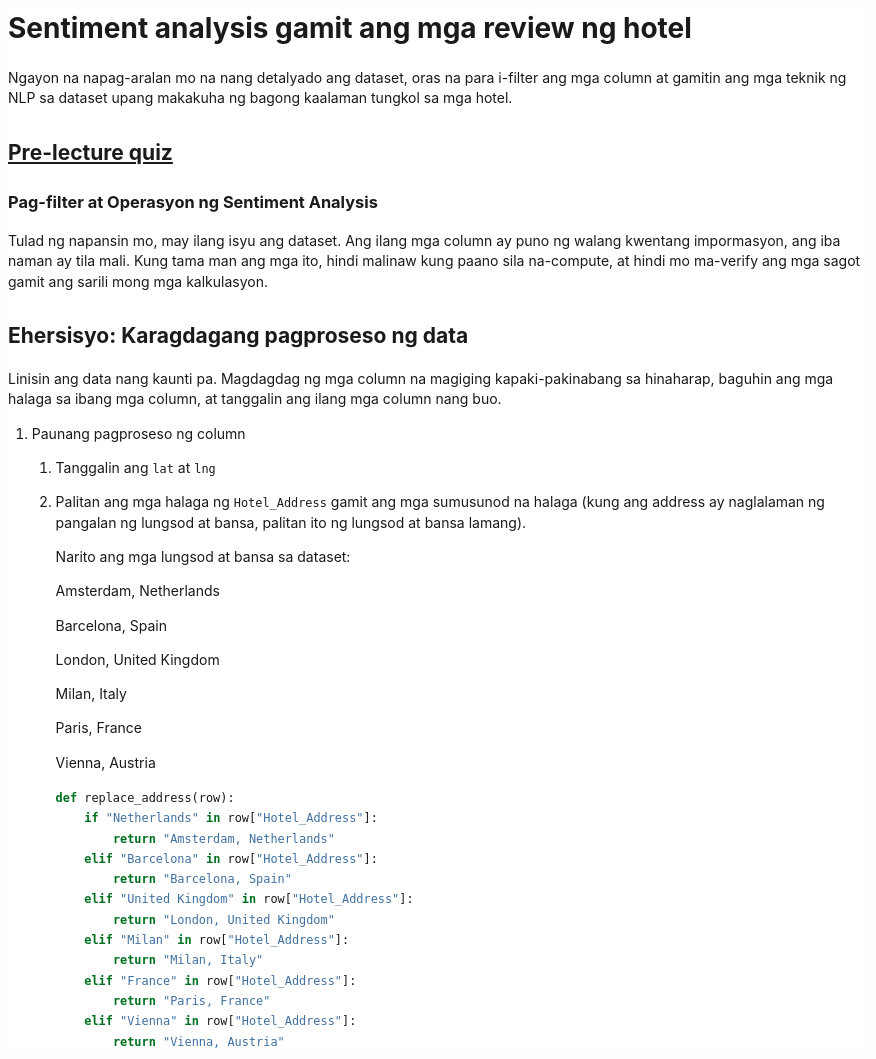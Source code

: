 
# Sentiment analysis gamit ang mga review ng hotel

Ngayon na napag-aralan mo na nang detalyado ang dataset, oras na para i-filter ang mga column at gamitin ang mga teknik ng NLP sa dataset upang makakuha ng bagong kaalaman tungkol sa mga hotel.

## [Pre-lecture quiz](https://gray-sand-07a10f403.1.azurestaticapps.net/quiz/39/)

### Pag-filter at Operasyon ng Sentiment Analysis

Tulad ng napansin mo, may ilang isyu ang dataset. Ang ilang mga column ay puno ng walang kwentang impormasyon, ang iba naman ay tila mali. Kung tama man ang mga ito, hindi malinaw kung paano sila na-compute, at hindi mo ma-verify ang mga sagot gamit ang sarili mong mga kalkulasyon.

## Ehersisyo: Karagdagang pagproseso ng data

Linisin ang data nang kaunti pa. Magdagdag ng mga column na magiging kapaki-pakinabang sa hinaharap, baguhin ang mga halaga sa ibang mga column, at tanggalin ang ilang mga column nang buo.

1. Paunang pagproseso ng column

   1. Tanggalin ang `lat` at `lng`

   2. Palitan ang mga halaga ng `Hotel_Address` gamit ang mga sumusunod na halaga (kung ang address ay naglalaman ng pangalan ng lungsod at bansa, palitan ito ng lungsod at bansa lamang).

      Narito ang mga lungsod at bansa sa dataset:

      Amsterdam, Netherlands

      Barcelona, Spain

      London, United Kingdom

      Milan, Italy

      Paris, France

      Vienna, Austria 

      ```python
      def replace_address(row):
          if "Netherlands" in row["Hotel_Address"]:
              return "Amsterdam, Netherlands"
          elif "Barcelona" in row["Hotel_Address"]:
              return "Barcelona, Spain"
          elif "United Kingdom" in row["Hotel_Address"]:
              return "London, United Kingdom"
          elif "Milan" in row["Hotel_Address"]:        
              return "Milan, Italy"
          elif "France" in row["Hotel_Address"]:
              return "Paris, France"
          elif "Vienna" in row["Hotel_Address"]:
              return "Vienna, Austria" 
      